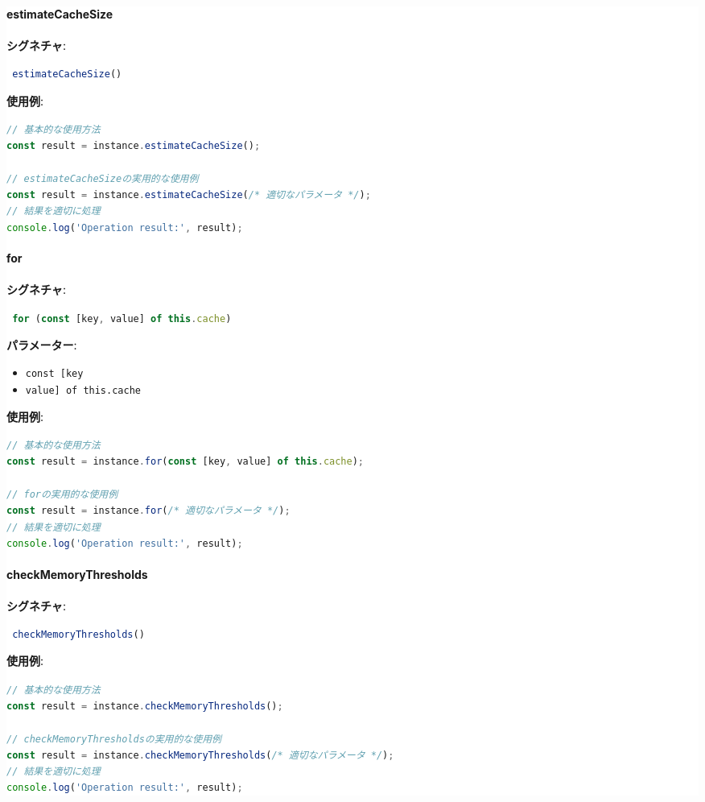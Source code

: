 #### estimateCacheSize

**シグネチャ**:
```javascript
 estimateCacheSize()
```

**使用例**:
```javascript
// 基本的な使用方法
const result = instance.estimateCacheSize();

// estimateCacheSizeの実用的な使用例
const result = instance.estimateCacheSize(/* 適切なパラメータ */);
// 結果を適切に処理
console.log('Operation result:', result);
```

#### for

**シグネチャ**:
```javascript
 for (const [key, value] of this.cache)
```

**パラメーター**:
- `const [key`
- `value] of this.cache`

**使用例**:
```javascript
// 基本的な使用方法
const result = instance.for(const [key, value] of this.cache);

// forの実用的な使用例
const result = instance.for(/* 適切なパラメータ */);
// 結果を適切に処理
console.log('Operation result:', result);
```

#### checkMemoryThresholds

**シグネチャ**:
```javascript
 checkMemoryThresholds()
```

**使用例**:
```javascript
// 基本的な使用方法
const result = instance.checkMemoryThresholds();

// checkMemoryThresholdsの実用的な使用例
const result = instance.checkMemoryThresholds(/* 適切なパラメータ */);
// 結果を適切に処理
console.log('Operation result:', result);
```
